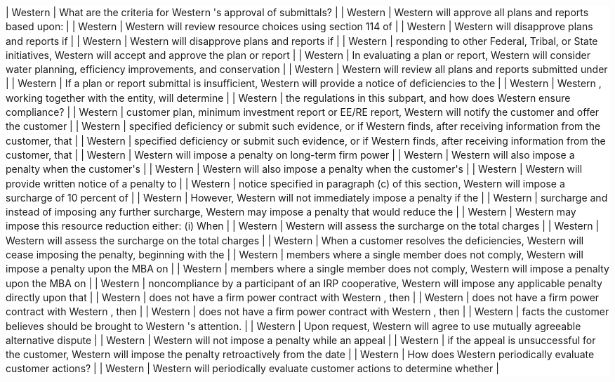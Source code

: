 | Western          | What are the criteria for  Western 's approval of submittals?                                                                      |
| Western          | Western will approve all plans and reports based upon:                                                                             |
| Western          | Western will review resource choices using section 114 of                                                                          |
| Western          | Western  will disapprove plans and reports if                                                                                      |
| Western          | Western  will disapprove plans and reports if                                                                                      |
| Western          | responding to other Federal, Tribal, or State initiatives, Western will accept and approve the plan or report                      |
| Western          | In evaluating a plan or report,  Western will consider water planning, efficiency improvements, and conservation                   |
| Western          | Western will review all plans and reports submitted under                                                                          |
| Western          | If a plan or report submittal is insufficient,  Western will provide a notice of deficiencies to the                               |
| Western          | Western , working together with the entity, will determine                                                                         |
| Western          | the regulations in this subpart, and how does Western  ensure compliance?                                                          |
| Western          | customer plan, minimum investment report or EE/RE report, Western will notify the customer and offer the customer                  |
| Western          | specified deficiency or submit such evidence, or if Western finds, after receiving information from the customer, that             |
| Western          | specified deficiency or submit such evidence, or if Western finds, after receiving information from the customer, that             |
| Western          | Western will impose a penalty on long-term firm power                                                                              |
| Western          | Western will also impose a penalty when the customer's                                                                             |
| Western          | Western will also impose a penalty when the customer's                                                                             |
| Western          | Western will provide written notice of a penalty to                                                                                |
| Western          | notice specified in paragraph (c) of this section, Western will impose a surcharge of 10 percent of                                |
| Western          | However,  Western will not immediately impose a penalty if the                                                                     |
| Western          | surcharge and instead of imposing any further surcharge, Western may impose a penalty that would reduce the                        |
| Western          | Western may impose this resource reduction either: (i) When                                                                        |
| Western          | Western will assess the surcharge on the total charges                                                                             |
| Western          | Western will assess the surcharge on the total charges                                                                             |
| Western          | When a customer resolves the deficiencies,  Western will cease imposing the penalty, beginning with the                            |
| Western          | members where a single member does not comply, Western will impose a penalty upon the MBA on                                       |
| Western          | members where a single member does not comply, Western will impose a penalty upon the MBA on                                       |
| Western          | noncompliance by a participant of an IRP cooperative, Western will impose any applicable penalty directly upon that                |
| Western          | does not have a firm power contract with Western , then                                                                            |
| Western          | does not have a firm power contract with Western , then                                                                            |
| Western          | does not have a firm power contract with Western , then                                                                            |
| Western          | facts the customer believes should be brought to Western 's attention.                                                             |
| Western          | Upon request,  Western will agree to use mutually agreeable alternative dispute                                                    |
| Western          | Western will not impose a penalty while an appeal                                                                                  |
| Western          | if the appeal is unsuccessful for the customer, Western will impose the penalty retroactively from the date                        |
| Western          | How does  Western  periodically evaluate customer actions?                                                                         |
| Western          | Western will periodically evaluate customer actions to determine whether                                                           |